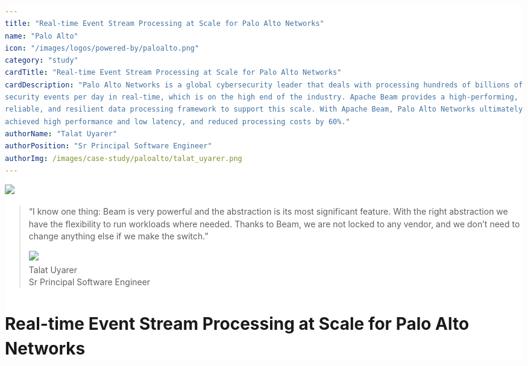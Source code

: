 ```yaml
---
title: "Real-time Event Stream Processing at Scale for Palo Alto Networks"
name: "Palo Alto"
icon: "/images/logos/powered-by/paloalto.png"
category: "study"
cardTitle: "Real-time Event Stream Processing at Scale for Palo Alto Networks"
cardDescription: "Palo Alto Networks is a global cybersecurity leader that deals with processing hundreds of billions of
security events per day in real-time, which is on the high end of the industry. Apache Beam provides a high-performing,
reliable, and resilient data processing framework to support this scale. With Apache Beam, Palo Alto Networks ultimately
achieved high performance and low latency, and reduced processing costs by 60%."
authorName: "Talat Uyarer"
authorPosition: "Sr Principal Software Engineer"
authorImg: /images/case-study/paloalto/talat_uyarer.png
---
```


<div class="case-study-opinion">
    <div class="case-study-opinion-img">
        <img src="/images/logos/powered-by/paloalto.png"/>
    </div>
    <blockquote class="case-study-quote-block">
      <p class="case-study-quote-text">
        “I know one thing: Beam is very powerful and the abstraction is its most significant feature. With the right abstraction we have the flexibility to run workloads where needed. Thanks to Beam, we are not locked to any vendor, and we don’t need to change anything else if we make the switch.”
      </p>
      <div class="case-study-quote-author">
        <div class="case-study-quote-author-img">
            <img src="/images/case-study/paloalto/talat_uyarer.png">
        </div>
        <div class="case-study-quote-author-info">
            <div class="case-study-quote-author-name">
              Talat Uyarer
            </div>
            <div class="case-study-quote-author-position">
              Sr Principal Software Engineer
            </div>
        </div>
      </div>
    </blockquote>
</div>
<div class="case-study-post">

# Real-time Event Stream Processing at Scale for Palo Alto Networks
